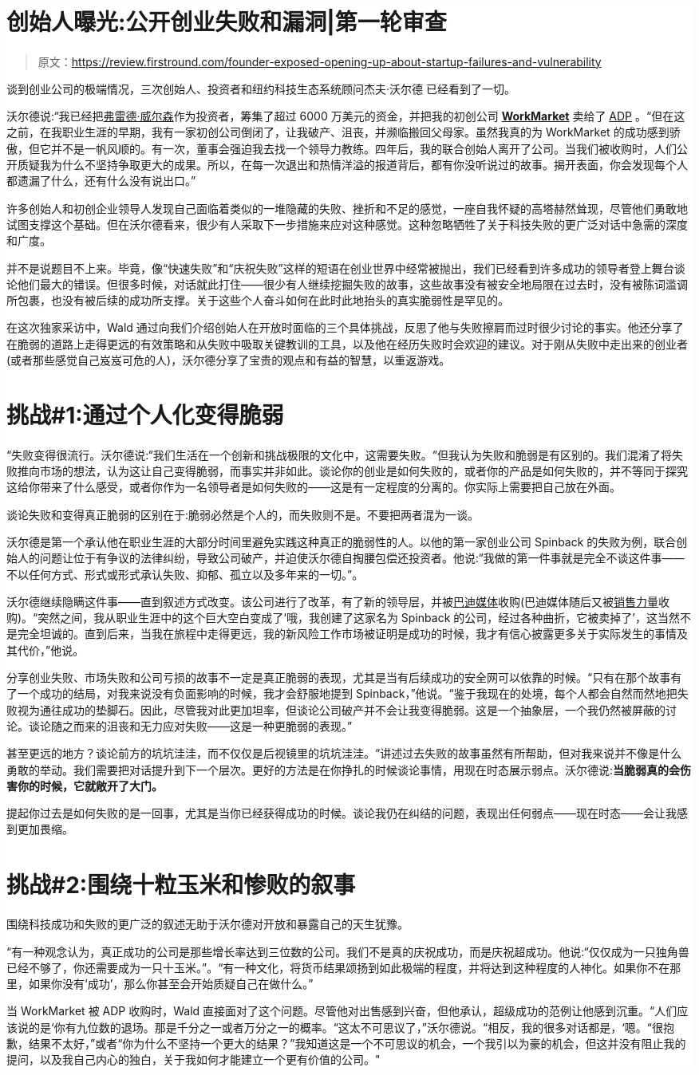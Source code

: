 # 创始人曝光:公开创业失败和漏洞|第一轮审查

> 原文：<https://review.firstround.com/founder-exposed-opening-up-about-startup-failures-and-vulnerability>

谈到创业公司的极端情况，三次创始人、投资者和纽约科技生态系统顾问杰夫·沃尔德 已经看到了一切。

沃尔德说:“我已经把[弗雷德·威尔森](https://en.wikipedia.org/wiki/Fred_Wilson_(financier) "null")作为投资者，筹集了超过 6000 万美元的资金，并把我的初创公司 **[WorkMarket](https://www.workmarket.com/ "null")** 卖给了 [ADP](https://www.adp.com/ "null") 。“但在这之前，在我职业生涯的早期，我有一家初创公司倒闭了，让我破产、沮丧，并濒临搬回父母家。虽然我真的为 WorkMarket 的成功感到骄傲，但它并不是一帆风顺的。有一次，董事会强迫我去找一个领导力教练。四年后，我的联合创始人离开了公司。当我们被收购时，人们公开质疑我为什么不坚持争取更大的成果。所以，在每一次退出和热情洋溢的报道背后，都有你没听说过的故事。揭开表面，你会发现每个人都遗漏了什么，还有什么没有说出口。”

许多创始人和初创企业领导人发现自己面临着类似的一堆隐藏的失败、挫折和不足的感觉，一座自我怀疑的高塔赫然耸现，尽管他们勇敢地试图支撑这个基础。但在沃尔德看来，很少有人采取下一步措施来应对这种感觉。这种忽略牺牲了关于科技失败的更广泛对话中急需的深度和广度。

并不是说题目不上来。毕竟，像“快速失败”和“庆祝失败”这样的短语在创业世界中经常被抛出，我们已经看到许多成功的领导者登上舞台谈论他们最大的错误。但很多时候，对话就此打住——很少有人继续挖掘失败的故事，这些故事没有被安全地局限在过去时，没有被陈词滥调所包裹，也没有被后续的成功所支撑。关于这些个人奋斗如何在此时此地抬头的真实脆弱性是罕见的。

在这次独家采访中，Wald 通过向我们介绍创始人在开放时面临的三个具体挑战，反思了他与失败擦肩而过时很少讨论的事实。他还分享了在脆弱的道路上走得更远的有效策略和从失败中吸取关键教训的工具，以及他在经历失败时会欢迎的建议。对于刚从失败中走出来的创业者(或者那些感觉自己岌岌可危的人)，沃尔德分享了宝贵的观点和有益的智慧，以重返游戏。

# 挑战#1:通过个人化变得脆弱

“失败变得很流行。沃尔德说:“我们生活在一个创新和挑战极限的文化中，这需要失败。“但我认为失败和脆弱是有区别的。我们混淆了将失败推向市场的想法，认为这让自己变得脆弱，而事实并非如此。谈论你的创业是如何失败的，或者你的产品是如何失败的，并不等同于探究这给你带来了什么感受，或者你作为一名领导者是如何失败的——这是有一定程度的分离的。你实际上需要把自己放在外面。

谈论失败和变得真正脆弱的区别在于:脆弱必然是个人的，而失败则不是。不要把两者混为一谈。

沃尔德是第一个承认他在职业生涯的大部分时间里避免实践这种真正的脆弱性的人。以他的第一家创业公司 Spinback 的失败为例，联合创始人的问题让位于有争议的法律纠纷，导致公司破产，并迫使沃尔德自掏腰包偿还投资者。他说:“我做的第一件事就是完全不谈这件事——不以任何方式、形式或形式承认失败、抑郁、孤立以及多年来的一切。”。

沃尔德继续隐瞒这件事——直到叙述方式改变。该公司进行了改革，有了新的领导层，并被[巴迪媒体](https://www.salesforce.com/products/marketing-cloud/social-media-marketing/?mc=buddymedia "null")收购(巴迪媒体随后又被[销售力量](https://www.salesforce.com/ "null")收购)。“突然之间，我从职业生涯中的这个巨大空白变成了‘哦，我创建了这家名为 Spinback 的公司，经过各种曲折，它被卖掉了’，这当然不是完全坦诚的。直到后来，当我在旅程中走得更远，我的新风险工作市场被证明是成功的时候，我才有信心披露更多关于实际发生的事情及其代价，”他说。

分享创业失败、市场失败和公司亏损的故事不一定是真正脆弱的表现，尤其是当有后续成功的安全网可以依靠的时候。“只有在那个故事有了一个成功的结局，对我来说没有负面影响的时候，我才会舒服地提到 Spinback，”他说。“鉴于我现在的处境，每个人都会自然而然地把失败视为通往成功的垫脚石。因此，尽管我对此更加坦率，但谈论公司破产并不会让我变得脆弱。这是一个抽象层，一个我仍然被屏蔽的讨论。谈论随之而来的沮丧和无力应对失败——这是一种更脆弱的表现。”

甚至更远的地方？谈论前方的坑坑洼洼，而不仅仅是后视镜里的坑坑洼洼。“讲述过去失败的故事虽然有所帮助，但对我来说并不像是什么勇敢的举动。我们需要把对话提升到下一个层次。更好的方法是在你挣扎的时候谈论事情，用现在时态展示弱点。沃尔德说:**当脆弱真的会伤害你的时候，它就敞开了大门。**

提起你过去是如何失败的是一回事，尤其是当你已经获得成功的时候。谈论我仍在纠结的问题，表现出任何弱点——现在时态——会让我感到更加畏缩。

# 挑战#2:围绕十粒玉米和惨败的叙事

围绕科技成功和失败的更广泛的叙述无助于沃尔德对开放和暴露自己的天生犹豫。

“有一种观念认为，真正成功的公司是那些增长率达到三位数的公司。我们不是真的庆祝成功，而是庆祝超成功。他说:“仅仅成为一只独角兽已经不够了，你还需要成为一只十玉米。”。“有一种文化，将货币结果颂扬到如此极端的程度，并将达到这种程度的人神化。如果你不在那里，如果你没有‘成功’，那么你甚至会开始质疑自己在做什么。”

当 WorkMarket 被 ADP 收购时，Wald 直接面对了这个问题。尽管他对出售感到兴奋，但他承认，超级成功的范例让他感到沉重。“人们应该说的是‘你有九位数的退场。那是千分之一或者万分之一的概率。“这太不可思议了，”沃尔德说。“相反，我的很多对话都是，‘嗯。“很抱歉，结果不太好，”或者“你为什么不坚持一个更大的结果？”我知道这是一个不可思议的机会，一个我引以为豪的机会，但这并没有阻止我的提问，以及我自己内心的独白，关于我如何才能建立一个更有价值的公司。"
